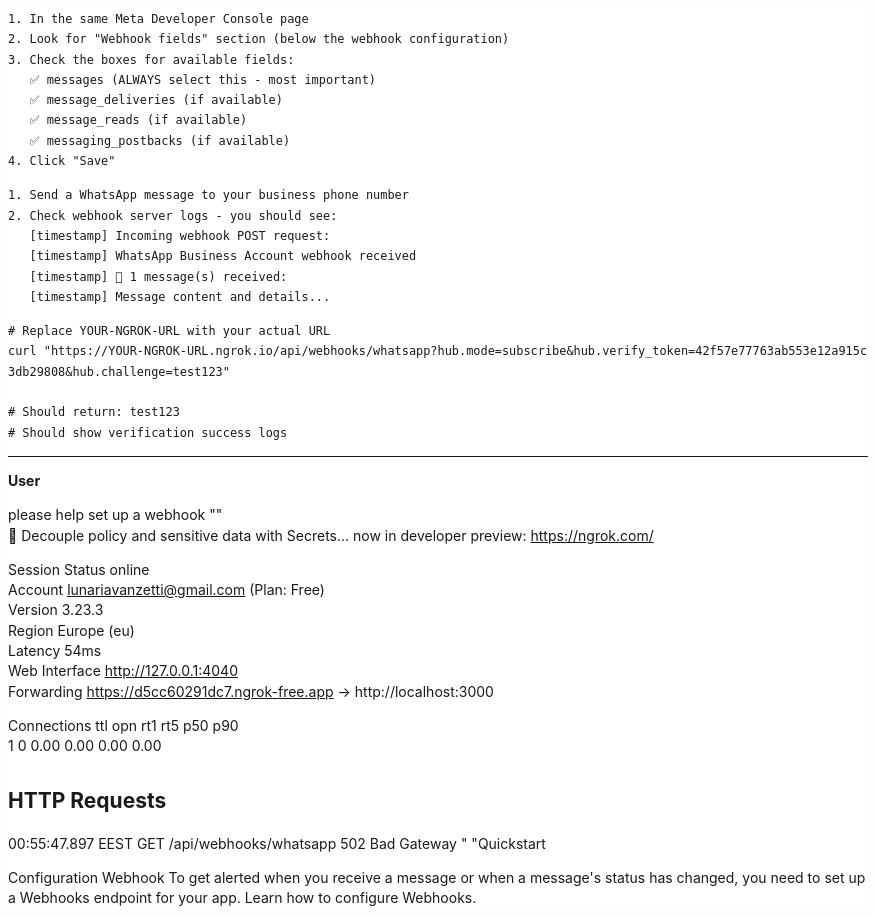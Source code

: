 ```shellscript
1. In the same Meta Developer Console page
2. Look for "Webhook fields" section (below the webhook configuration)
3. Check the boxes for available fields:
   ✅ messages (ALWAYS select this - most important)
   ✅ message_deliveries (if available)
   ✅ message_reads (if available)  
   ✅ messaging_postbacks (if available)
4. Click "Save"
```

```shellscript
1. Send a WhatsApp message to your business phone number
2. Check webhook server logs - you should see:
   [timestamp] Incoming webhook POST request:
   [timestamp] WhatsApp Business Account webhook received
   [timestamp] 📩 1 message(s) received:
   [timestamp] Message content and details...
```

```shellscript
# Replace YOUR-NGROK-URL with your actual URL
curl "https://YOUR-NGROK-URL.ngrok.io/api/webhooks/whatsapp?hub.mode=subscribe&hub.verify_token=42f57e77763ab553e12a915c3db29808&hub.challenge=test123"

# Should return: test123
# Should show verification success logs
```

---

**User**

please help set up a webhook ""                                                                                                  
🤫 Decouple policy and sensitive data with Secrets... now in developer preview: https://ngrok.com/
                                                                                                  
Session Status                online                                                              
Account                       lunariavanzetti@gmail.com (Plan: Free)                              
Version                       3.23.3                                                              
Region                        Europe (eu)                                                         
Latency                       54ms                                                                
Web Interface                 http://127.0.0.1:4040                                               
Forwarding                    https://d5cc60291dc7.ngrok-free.app -> http://localhost:3000        
                                                                                                  
Connections                   ttl     opn     rt1     rt5     p50     p90                         
                              1       0       0.00    0.00    0.00    0.00                        
                                                                                                  
HTTP Requests                                                                                     
-------------                                                                                     
                                                                                                  
00:55:47.897 EEST GET /api/webhooks/whatsapp     502 Bad Gateway        " "Quickstart

Configuration
Webhook
To get alerted when you receive a message or when a message's status has changed, you need to set up a Webhooks endpoint for your app. Learn how to configure Webhooks.
